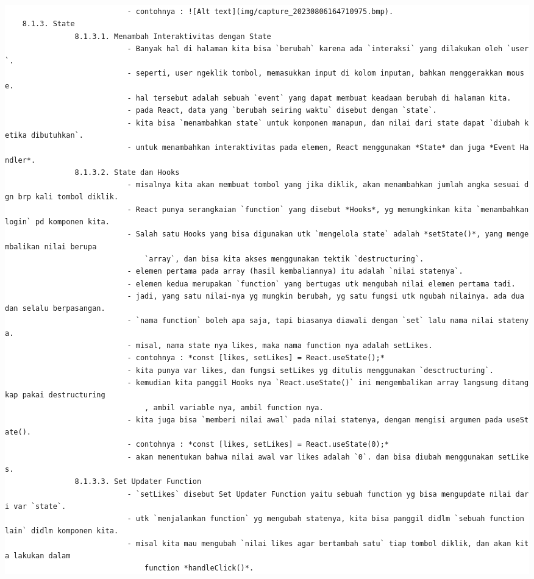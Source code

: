                                 - contohnya : ![Alt text](img/capture_20230806164710975.bmp).
        8.1.3. State
                    8.1.3.1. Menambah Interaktivitas dengan State
                                - Banyak hal di halaman kita bisa `berubah` karena ada `interaksi` yang dilakukan oleh `user`.
                                - seperti, user ngeklik tombol, memasukkan input di kolom inputan, bahkan menggerakkan mouse.
                                - hal tersebut adalah sebuah `event` yang dapat membuat keadaan berubah di halaman kita.
                                - pada React, data yang `berubah seiring waktu` disebut dengan `state`.
                                - kita bisa `menambahkan state` untuk komponen manapun, dan nilai dari state dapat `diubah ketika dibutuhkan`.
                                - untuk menambahkan interaktivitas pada elemen, React menggunakan *State* dan juga *Event Handler*.
                    8.1.3.2. State dan Hooks
                                - misalnya kita akan membuat tombol yang jika diklik, akan menambahkan jumlah angka sesuai dgn brp kali tombol diklik.
                                - React punya serangkaian `function` yang disebut *Hooks*, yg memungkinkan kita `menambahkan login` pd komponen kita.
                                - Salah satu Hooks yang bisa digunakan utk `mengelola state` adalah *setState()*, yang mengembalikan nilai berupa 
                                    `array`, dan bisa kita akses menggunakan tektik `destructuring`.
                                - elemen pertama pada array (hasil kembaliannya) itu adalah `nilai statenya`.
                                - elemen kedua merupakan `function` yang bertugas utk mengubah nilai elemen pertama tadi.
                                - jadi, yang satu nilai-nya yg mungkin berubah, yg satu fungsi utk ngubah nilainya. ada dua dan selalu berpasangan.
                                - `nama function` boleh apa saja, tapi biasanya diawali dengan `set` lalu nama nilai statenya.
                                - misal, nama state nya likes, maka nama function nya adalah setLikes.
                                - contohnya : *const [likes, setLikes] = React.useState();*
                                - kita punya var likes, dan fungsi setLikes yg ditulis menggunakan `desctructuring`.
                                - kemudian kita panggil Hooks nya `React.useState()` ini mengembalikan array langsung ditangkap pakai destructuring
                                    , ambil variable nya, ambil function nya.
                                - kita juga bisa `memberi nilai awal` pada nilai statenya, dengan mengisi argumen pada useState().
                                - contohnya : *const [likes, setLikes] = React.useState(0);*
                                - akan menentukan bahwa nilai awal var likes adalah `0`. dan bisa diubah menggunakan setLikes.
                    8.1.3.3. Set Updater Function
                                - `setLikes` disebut Set Updater Function yaitu sebuah function yg bisa mengupdate nilai dari var `state`.
                                - utk `menjalankan function` yg mengubah statenya, kita bisa panggil didlm `sebuah function lain` didlm komponen kita.
                                - misal kita mau mengubah `nilai likes agar bertambah satu` tiap tombol diklik, dan akan kita lakukan dalam
                                    function *handleClick()*.